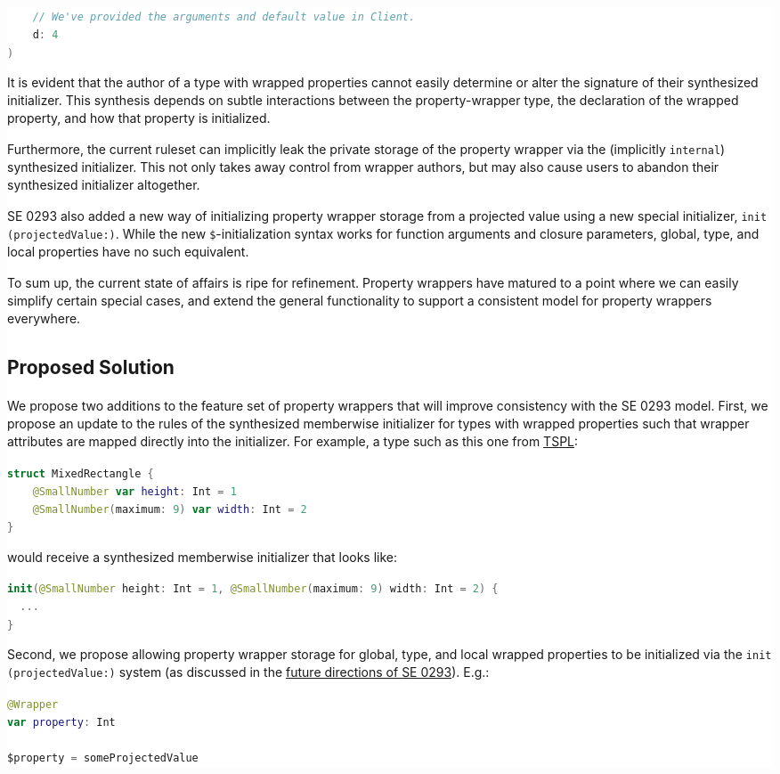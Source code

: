 ```swift
    // We've provided the arguments and default value in Client.
    d: 4
)
```

It is evident that the author of a type with wrapped properties cannot easily determine or alter the signature of their synthesized initializer. This synthesis depends on subtle interactions between the property-wrapper type, the declaration of the wrapped property, and how that property is initialized.

Furthermore, the current ruleset can implicitly leak the private storage of the property wrapper via the (implicitly `internal`) synthesized initializer. This not only takes away control from wrapper authors, but may also cause users to abandon their synthesized initializer altogether.

SE 0293 also added a new way of initializing property wrapper storage from a projected value using a new special initializer, `init(projectedValue:)`. While the new `$`-initialization syntax works for function arguments and closure parameters, global, type, and local properties have no such equivalent.

To sum up, the current state of affairs is ripe for refinement. Property wrappers have matured to a point where we can easily simplify certain special cases, and extend the general functionality to support a consistent model for property wrappers everywhere.

## Proposed Solution

We propose two additions to the feature set of property wrappers that will improve consistency with the SE 0293 model.
First, we propose an update to the rules of the synthesized memberwise initializer for types with wrapped properties such that wrapper attributes are mapped directly into the initializer. 
For example, a type such as this one from [TSPL](https://docs.swift.org/swift-book/LanguageGuide/Properties.html#ID617):

```swift
struct MixedRectangle {
    @SmallNumber var height: Int = 1
    @SmallNumber(maximum: 9) var width: Int = 2
}
```

would receive a synthesized memberwise initializer that looks like:

```swift
init(@SmallNumber height: Int = 1, @SmallNumber(maximum: 9) width: Int = 2) {
  ...
}
```

Second, we propose allowing property wrapper storage for global, type, and local wrapped properties to be initialized via the `init(projectedValue:)` system (as discussed in the [future directions of SE 0293](https://github.com/apple/swift-evolution/blob/main/proposals/0293-extend-property-wrappers-to-function-and-closure-parameters.md#generalized-property-wrapper-initialization-from-a-projection)). E.g.:

```swift
@Wrapper
var property: Int

$property = someProjectedValue
```
